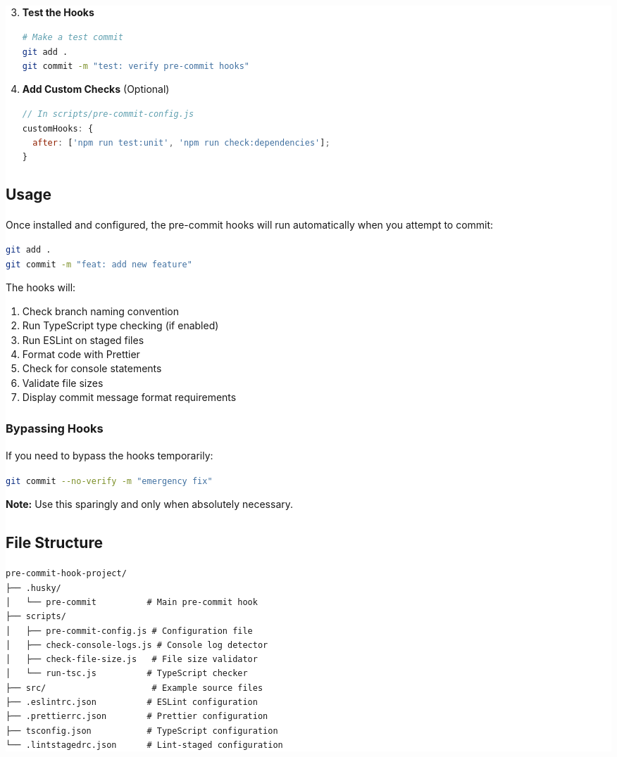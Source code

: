 3. **Test the Hooks**

   ```bash
   # Make a test commit
   git add .
   git commit -m "test: verify pre-commit hooks"
   ```

4. **Add Custom Checks** (Optional)
   ```javascript
   // In scripts/pre-commit-config.js
   customHooks: {
     after: ['npm run test:unit', 'npm run check:dependencies'];
   }
   ```

## Usage

Once installed and configured, the pre-commit hooks will run automatically when you attempt to commit:

```bash
git add .
git commit -m "feat: add new feature"
```

The hooks will:

1. Check branch naming convention
2. Run TypeScript type checking (if enabled)
3. Run ESLint on staged files
4. Format code with Prettier
5. Check for console statements
6. Validate file sizes
7. Display commit message format requirements

### Bypassing Hooks

If you need to bypass the hooks temporarily:

```bash
git commit --no-verify -m "emergency fix"
```

**Note:** Use this sparingly and only when absolutely necessary.

## File Structure

```
pre-commit-hook-project/
├── .husky/
│   └── pre-commit          # Main pre-commit hook
├── scripts/
│   ├── pre-commit-config.js # Configuration file
│   ├── check-console-logs.js # Console log detector
│   ├── check-file-size.js   # File size validator
│   └── run-tsc.js          # TypeScript checker
├── src/                     # Example source files
├── .eslintrc.json          # ESLint configuration
├── .prettierrc.json        # Prettier configuration
├── tsconfig.json           # TypeScript configuration
└── .lintstagedrc.json      # Lint-staged configuration
```
